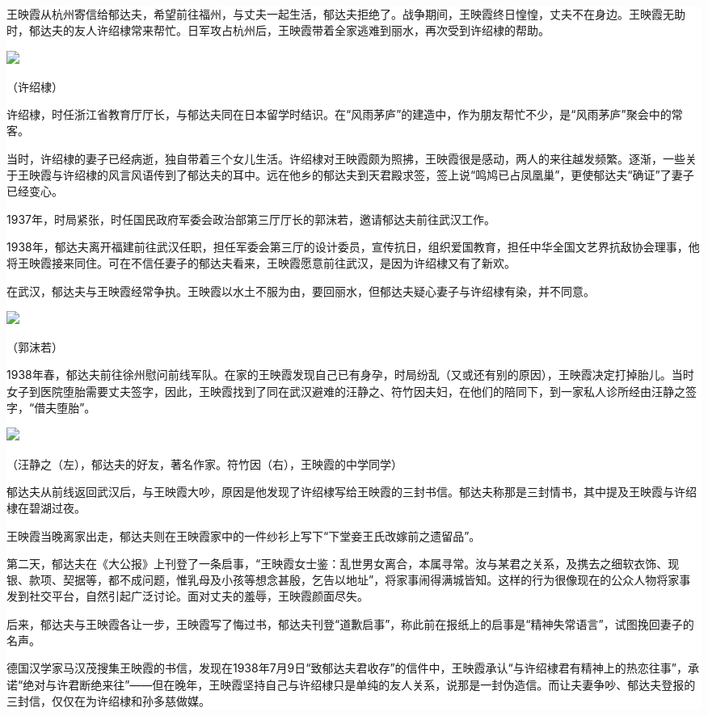   

王映霞从杭州寄信给郁达夫，希望前往福州，与丈夫一起生活，郁达夫拒绝了。战争期间，王映霞终日惶惶，丈夫不在身边。王映霞无助时，郁达夫的友人许绍棣常来帮忙。日军攻占杭州后，王映霞带着全家逃难到丽水，再次受到许绍棣的帮助。

  

![](https://images.weserv.nl/?url=https%3A//mmbiz.qpic.cn/mmbiz_jpg/XyCIW3NmUmhoNjBftqfmfB9Xcicclicsyiaiav6BMQsuvd0hI2agf2oI5mn2usmRh9qmTodicwklwOeW1icwQplWK9EA/640%3Fwx_fmt%3Djpeg)

（许绍棣）  

  

许绍棣，时任浙江省教育厅厅长，与郁达夫同在日本留学时结识。在“风雨茅庐”的建造中，作为朋友帮忙不少，是“风雨茅庐”聚会中的常客。

  

当时，许绍棣的妻子已经病逝，独自带着三个女儿生活。许绍棣对王映霞颇为照拂，王映霞很是感动，两人的来往越发频繁。逐渐，一些关于王映霞与许绍棣的风言风语传到了郁达夫的耳中。远在他乡的郁达夫到天君殿求签，签上说“鸣鸠已占凤凰巢”，更使郁达夫“确证”了妻子已经变心。

  

1937年，时局紧张，时任国民政府军委会政治部第三厅厅长的郭沫若，邀请郁达夫前往武汉工作。

  

1938年，郁达夫离开福建前往武汉任职，担任军委会第三厅的设计委员，宣传抗日，组织爱国教育，担任中华全国文艺界抗敌协会理事，他将王映霞接来同住。可在不信任妻子的郁达夫看来，王映霞愿意前往武汉，是因为许绍棣又有了新欢。

  

在武汉，郁达夫与王映霞经常争执。王映霞以水土不服为由，要回丽水，但郁达夫疑心妻子与许绍棣有染，并不同意。

  

![](https://images.weserv.nl/?url=https%3A//mmbiz.qpic.cn/mmbiz_jpg/XyCIW3NmUmhoNjBftqfmfB9Xcicclicsyia0wiccaqQyNcf5KUicVGBLGWPkfY0L02r80yqwIVgVPMLicgPUFRnBCuxw/640%3Fwx_fmt%3Djpeg)

（郭沫若）

  

1938年春，郁达夫前往徐州慰问前线军队。在家的王映霞发现自己已有身孕，时局纷乱（又或还有别的原因），王映霞决定打掉胎儿。当时女子到医院堕胎需要丈夫签字，因此，王映霞找到了同在武汉避难的汪静之、符竹因夫妇，在他们的陪同下，到一家私人诊所经由汪静之签字，“借夫堕胎”。

  

![](https://images.weserv.nl/?url=https%3A//mmbiz.qpic.cn/mmbiz_jpg/XyCIW3NmUmhoNjBftqfmfB9XcicclicsyiaUibMVIOJtIqpGnBfsZUic4YrvfpSRaTX7wXoMN7yto2FJZV5SrucLPBQ/640%3Fwx_fmt%3Djpeg)

（汪静之（左），郁达夫的好友，著名作家。符竹因（右），王映霞的中学同学）

  

郁达夫从前线返回武汉后，与王映霞大吵，原因是他发现了许绍棣写给王映霞的三封书信。郁达夫称那是三封情书，其中提及王映霞与许绍棣在碧湖过夜。

  

王映霞当晚离家出走，郁达夫则在王映霞家中的一件纱衫上写下“下堂妾王氏改嫁前之遗留品”。

  

第二天，郁达夫在《大公报》上刊登了一条启事，“王映霞女士鉴：乱世男女离合，本属寻常。汝与某君之关系，及携去之细软衣饰、现银、款项、契据等，都不成问题，惟乳母及小孩等想念甚殷，乞告以地址”，将家事闹得满城皆知。这样的行为很像现在的公众人物将家事发到社交平台，自然引起广泛讨论。面对丈夫的羞辱，王映霞颜面尽失。

  

后来，郁达夫与王映霞各让一步，王映霞写了悔过书，郁达夫刊登“道歉启事”，称此前在报纸上的启事是“精神失常语言”，试图挽回妻子的名声。

  

德国汉学家马汉茂搜集王映霞的书信，发现在1938年7月9日“致郁达夫君收存”的信件中，王映霞承认“与许绍棣君有精神上的热恋往事”，承诺“绝对与许君断绝来往”——但在晚年，王映霞坚持自己与许绍棣只是单纯的友人关系，说那是一封伪造信。而让夫妻争吵、郁达夫登报的三封信，仅仅在为许绍棣和孙多慈做媒。
